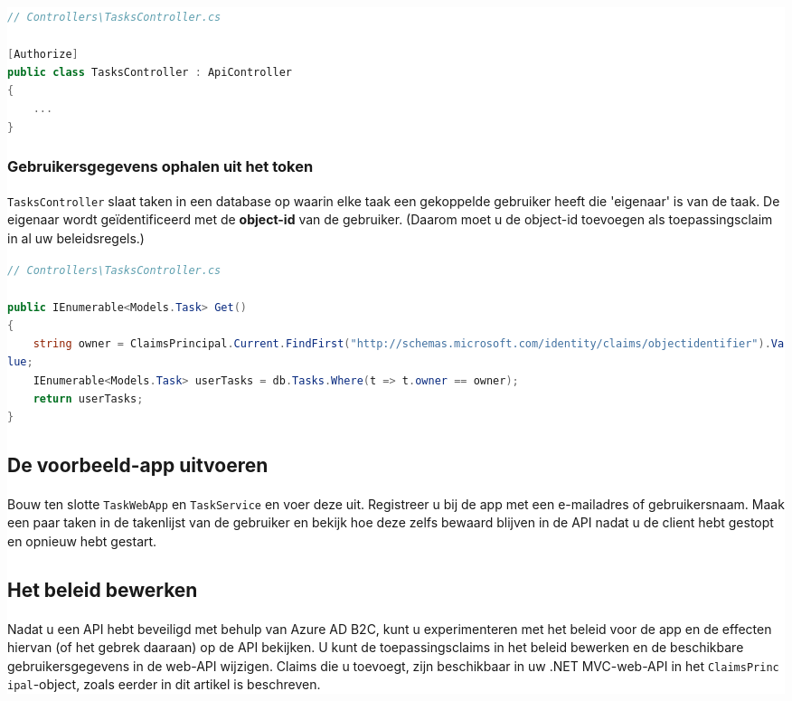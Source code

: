 ```C#
// Controllers\TasksController.cs

[Authorize]
public class TasksController : ApiController
{
    ...
}
```

### Gebruikersgegevens ophalen uit het token
`TasksController` slaat taken in een database op waarin elke taak een gekoppelde gebruiker heeft die 'eigenaar' is van de taak. De eigenaar wordt geïdentificeerd met de **object-id** van de gebruiker. (Daarom moet u de object-id toevoegen als toepassingsclaim in al uw beleidsregels.)

```C#
// Controllers\TasksController.cs

public IEnumerable<Models.Task> Get()
{
    string owner = ClaimsPrincipal.Current.FindFirst("http://schemas.microsoft.com/identity/claims/objectidentifier").Value;
    IEnumerable<Models.Task> userTasks = db.Tasks.Where(t => t.owner == owner);
    return userTasks;
}
```

## De voorbeeld-app uitvoeren

Bouw ten slotte `TaskWebApp` en `TaskService` en voer deze uit. Registreer u bij de app met een e-mailadres of gebruikersnaam. Maak een paar taken in de takenlijst van de gebruiker en bekijk hoe deze zelfs bewaard blijven in de API nadat u de client hebt gestopt en opnieuw hebt gestart.

## Het beleid bewerken

Nadat u een API hebt beveiligd met behulp van Azure AD B2C, kunt u experimenteren met het beleid voor de app en de effecten hiervan (of het gebrek daaraan) op de API bekijken. U kunt de toepassingsclaims in het beleid bewerken en de beschikbare gebruikersgegevens in de web-API wijzigen. Claims die u toevoegt, zijn beschikbaar in uw .NET MVC-web-API in het `ClaimsPrincipal`-object, zoals eerder in dit artikel is beschreven.








